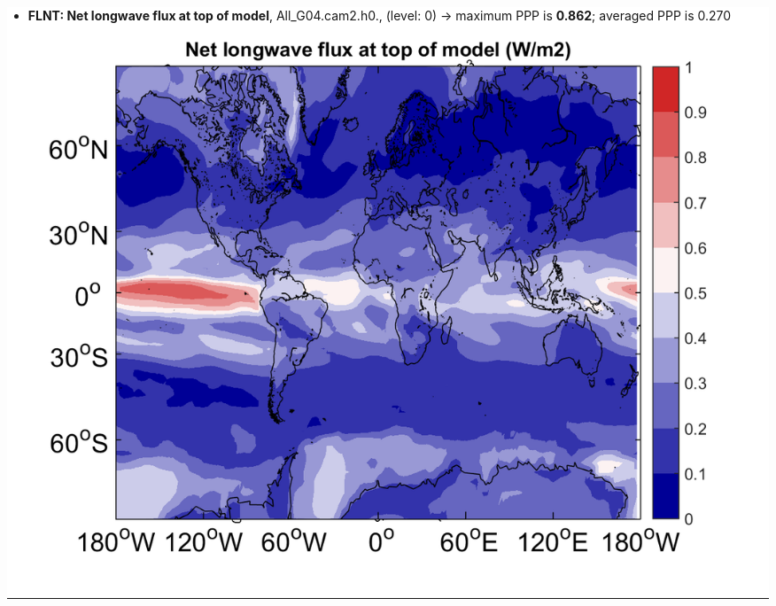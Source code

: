   * __FLNT: Net longwave flux at top of model__, All_G04.cam2.h0., (level: 0) -> maximum PPP is __0.862__; averaged PPP is 0.270  ![](../../figures/n30d_AMIP/PPP_atm/PPP_All_G04.cam2.h0.FLNT.png)
 
------ 
 